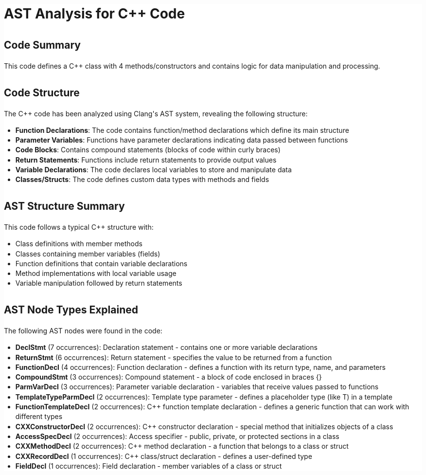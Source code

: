 # AST Analysis for C++ Code

## Code Summary
This code defines a C++ class with 4 methods/constructors and contains logic for data manipulation and processing.

## Code Structure
The C++ code has been analyzed using Clang's AST system, revealing the following structure:
- **Function Declarations**: The code contains function/method declarations which define its main structure
- **Parameter Variables**: Functions have parameter declarations indicating data passed between functions
- **Code Blocks**: Contains compound statements (blocks of code within curly braces)
- **Return Statements**: Functions include return statements to provide output values
- **Variable Declarations**: The code declares local variables to store and manipulate data
- **Classes/Structs**: The code defines custom data types with methods and fields

## AST Structure Summary
This code follows a typical C++ structure with:

- Class definitions with member methods
- Classes containing member variables (fields)
- Function definitions that contain variable declarations
- Method implementations with local variable usage
- Variable manipulation followed by return statements

## AST Node Types Explained
The following AST nodes were found in the code:

- **DeclStmt** (7 occurrences): Declaration statement - contains one or more variable declarations
- **ReturnStmt** (6 occurrences): Return statement - specifies the value to be returned from a function
- **FunctionDecl** (4 occurrences): Function declaration - defines a function with its return type, name, and parameters
- **CompoundStmt** (3 occurrences): Compound statement - a block of code enclosed in braces {}
- **ParmVarDecl** (3 occurrences): Parameter variable declaration - variables that receive values passed to functions
- **TemplateTypeParmDecl** (2 occurrences): Template type parameter - defines a placeholder type (like T) in a template
- **FunctionTemplateDecl** (2 occurrences): C++ function template declaration - defines a generic function that can work with different types
- **CXXConstructorDecl** (2 occurrences): C++ constructor declaration - special method that initializes objects of a class
- **AccessSpecDecl** (2 occurrences): Access specifier - public, private, or protected sections in a class
- **CXXMethodDecl** (2 occurrences): C++ method declaration - a function that belongs to a class or struct
- **CXXRecordDecl** (1 occurrences): C++ class/struct declaration - defines a user-defined type
- **FieldDecl** (1 occurrences): Field declaration - member variables of a class or struct
